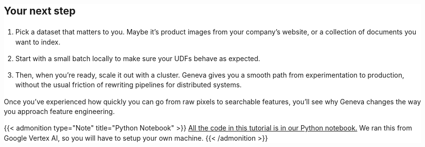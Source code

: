 ## Your next step

1. Pick a dataset that matters to you. Maybe it’s product images from your company’s website, or a collection of documents you want to index. 

2. Start with a small batch locally to make sure your UDFs behave as expected. 

3. Then, when you’re ready, scale it out with a cluster. Geneva gives you a smooth path from experimentation to production, without the usual friction of rewriting pipelines for distributed systems. 

Once you’ve experienced how quickly you can go from raw pixels to searchable features, you’ll see why Geneva changes the way you approach feature engineering.

{{< admonition type="Note" title="Python Notebook" >}}
[All the code in this tutorial is in our Python notebook.](https://colab.research.google.com/github/lancedb/blog-lancedb/blob/main/content/docs/tutorials/mmlh/geneva-feature-engineering.ipynb) We ran this from Google Vertex AI, so you will have to setup your own machine.
{{< /admonition >}}
